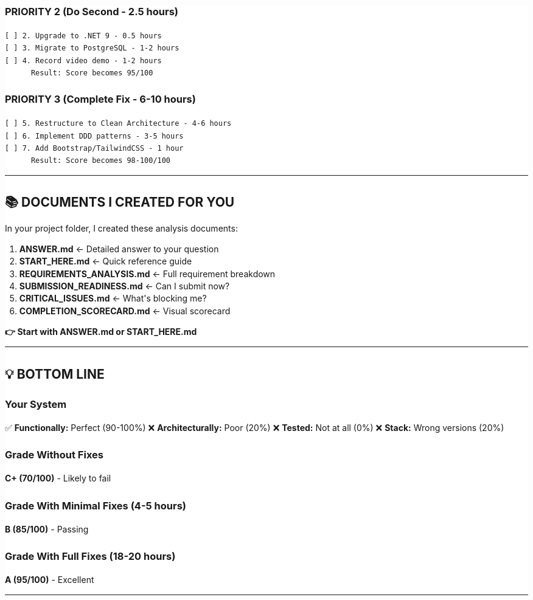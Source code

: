 ### PRIORITY 2 (Do Second - 2.5 hours)
```
[ ] 2. Upgrade to .NET 9 - 0.5 hours
[ ] 3. Migrate to PostgreSQL - 1-2 hours
[ ] 4. Record video demo - 1-2 hours
      Result: Score becomes 95/100
```

### PRIORITY 3 (Complete Fix - 6-10 hours)
```
[ ] 5. Restructure to Clean Architecture - 4-6 hours
[ ] 6. Implement DDD patterns - 3-5 hours
[ ] 7. Add Bootstrap/TailwindCSS - 1 hour
      Result: Score becomes 98-100/100
```

---

## 📚 DOCUMENTS I CREATED FOR YOU

In your project folder, I created these analysis documents:

1. **ANSWER.md** ← Detailed answer to your question
2. **START_HERE.md** ← Quick reference guide
3. **REQUIREMENTS_ANALYSIS.md** ← Full requirement breakdown
4. **SUBMISSION_READINESS.md** ← Can I submit now?
5. **CRITICAL_ISSUES.md** ← What's blocking me?
6. **COMPLETION_SCORECARD.md** ← Visual scorecard

**👉 Start with ANSWER.md or START_HERE.md**

---

## 💡 BOTTOM LINE

### Your System
✅ **Functionally:** Perfect (90-100%)
❌ **Architecturally:** Poor (20%)
❌ **Tested:** Not at all (0%)
❌ **Stack:** Wrong versions (20%)

### Grade Without Fixes
**C+ (70/100)** - Likely to fail

### Grade With Minimal Fixes (4-5 hours)
**B (85/100)** - Passing

### Grade With Full Fixes (18-20 hours)
**A (95/100)** - Excellent

---
